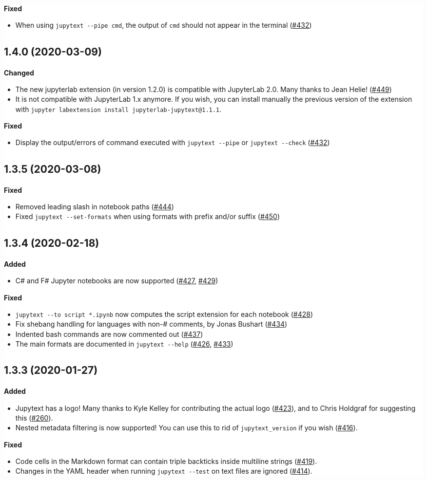 **Fixed**
- When using `jupytext --pipe cmd`, the output of `cmd` should not appear in the terminal ([#432](https://github.com/mwouts/jupytext/issues/432))


1.4.0 (2020-03-09)
------------------

**Changed**
- The new jupyterlab extension (in version 1.2.0) is compatible with JupyterLab 2.0. Many thanks to Jean Helie! ([#449](https://github.com/mwouts/jupytext/issues/449))
- It is not compatible with JupyterLab 1.x anymore. If you wish, you can install manually the previous version of the extension with `jupyter labextension install jupyterlab-jupytext@1.1.1`.

**Fixed**
- Display the output/errors of command executed with `jupytext --pipe` or `jupytext --check` ([#432](https://github.com/mwouts/jupytext/issues/432))

1.3.5 (2020-03-08)
------------------

**Fixed**
- Removed leading slash in notebook paths ([#444](https://github.com/mwouts/jupytext/issues/444))
- Fixed `jupytext --set-formats` when using formats with prefix and/or suffix ([#450](https://github.com/mwouts/jupytext/issues/450))


1.3.4 (2020-02-18)
------------------

**Added**
- C# and F# Jupyter notebooks are now supported ([#427](https://github.com/mwouts/jupytext/issues/427), [#429](https://github.com/mwouts/jupytext/issues/429))

**Fixed**
- `jupytext --to script *.ipynb` now computes the script extension for each notebook ([#428](https://github.com/mwouts/jupytext/issues/428))
- Fix shebang handling for languages with non-# comments, by Jonas Bushart ([#434](https://github.com/mwouts/jupytext/issues/434))
- Indented bash commands are now commented out ([#437](https://github.com/mwouts/jupytext/issues/437))
- The main formats are documented in `jupytext --help` ([#426](https://github.com/mwouts/jupytext/issues/426), [#433](https://github.com/mwouts/jupytext/issues/433))


1.3.3 (2020-01-27)
------------------

**Added**
- Jupytext has a logo! Many thanks to Kyle Kelley for contributing the actual logo ([#423](https://github.com/mwouts/jupytext/issues/423)), and to Chris Holdgraf for suggesting this ([#260](https://github.com/mwouts/jupytext/issues/260)).
- Nested metadata filtering is now supported! You can use this to rid of `jupytext_version` if you wish ([#416](https://github.com/mwouts/jupytext/issues/416)).

**Fixed**
- Code cells in the Markdown format can contain triple backticks inside multiline strings ([#419](https://github.com/mwouts/jupytext/issues/419)).
- Changes in the YAML header when running `jupytext --test` on text files are ignored ([#414](https://github.com/mwouts/jupytext/issues/414)).
